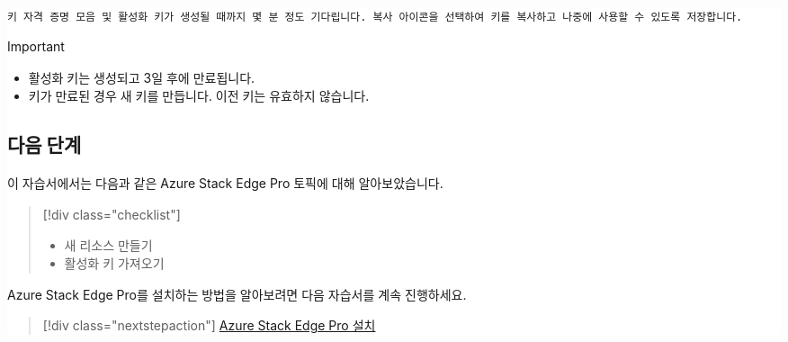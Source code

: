     키 자격 증명 모음 및 활성화 키가 생성될 때까지 몇 분 정도 기다립니다. 복사 아이콘을 선택하여 키를 복사하고 나중에 사용할 수 있도록 저장합니다.


> [!IMPORTANT]
> - 활성화 키는 생성되고 3일 후에 만료됩니다.
> - 키가 만료된 경우 새 키를 만듭니다. 이전 키는 유효하지 않습니다.

## <a name="next-steps"></a>다음 단계

이 자습서에서는 다음과 같은 Azure Stack Edge Pro 토픽에 대해 알아보았습니다.

> [!div class="checklist"]
> * 새 리소스 만들기
> * 활성화 키 가져오기

Azure Stack Edge Pro를 설치하는 방법을 알아보려면 다음 자습서를 계속 진행하세요.

> [!div class="nextstepaction"]
> [Azure Stack Edge Pro 설치](./azure-stack-edge-gpu-deploy-install.md)



